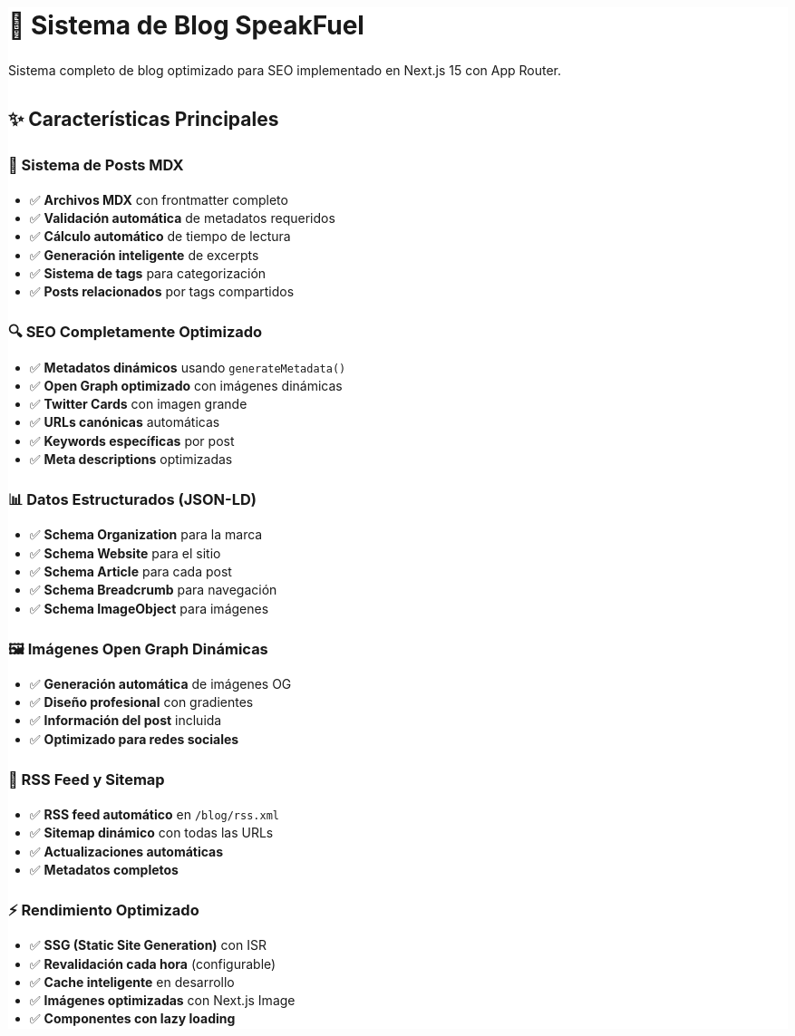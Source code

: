 # 🚀 Sistema de Blog SpeakFuel

Sistema completo de blog optimizado para SEO implementado en Next.js 15 con App Router.

## ✨ Características Principales

### 🎯 Sistema de Posts MDX
- ✅ **Archivos MDX** con frontmatter completo
- ✅ **Validación automática** de metadatos requeridos
- ✅ **Cálculo automático** de tiempo de lectura
- ✅ **Generación inteligente** de excerpts
- ✅ **Sistema de tags** para categorización
- ✅ **Posts relacionados** por tags compartidos

### 🔍 SEO Completamente Optimizado
- ✅ **Metadatos dinámicos** usando `generateMetadata()`
- ✅ **Open Graph optimizado** con imágenes dinámicas
- ✅ **Twitter Cards** con imagen grande
- ✅ **URLs canónicas** automáticas
- ✅ **Keywords específicas** por post
- ✅ **Meta descriptions** optimizadas

### 📊 Datos Estructurados (JSON-LD)
- ✅ **Schema Organization** para la marca
- ✅ **Schema Website** para el sitio
- ✅ **Schema Article** para cada post
- ✅ **Schema Breadcrumb** para navegación
- ✅ **Schema ImageObject** para imágenes

### 🖼️ Imágenes Open Graph Dinámicas
- ✅ **Generación automática** de imágenes OG
- ✅ **Diseño profesional** con gradientes
- ✅ **Información del post** incluida
- ✅ **Optimizado para redes sociales**

### 📡 RSS Feed y Sitemap
- ✅ **RSS feed automático** en `/blog/rss.xml`
- ✅ **Sitemap dinámico** con todas las URLs
- ✅ **Actualizaciones automáticas**
- ✅ **Metadatos completos**

### ⚡ Rendimiento Optimizado
- ✅ **SSG (Static Site Generation)** con ISR
- ✅ **Revalidación cada hora** (configurable)
- ✅ **Cache inteligente** en desarrollo
- ✅ **Imágenes optimizadas** con Next.js Image
- ✅ **Componentes con lazy loading**
